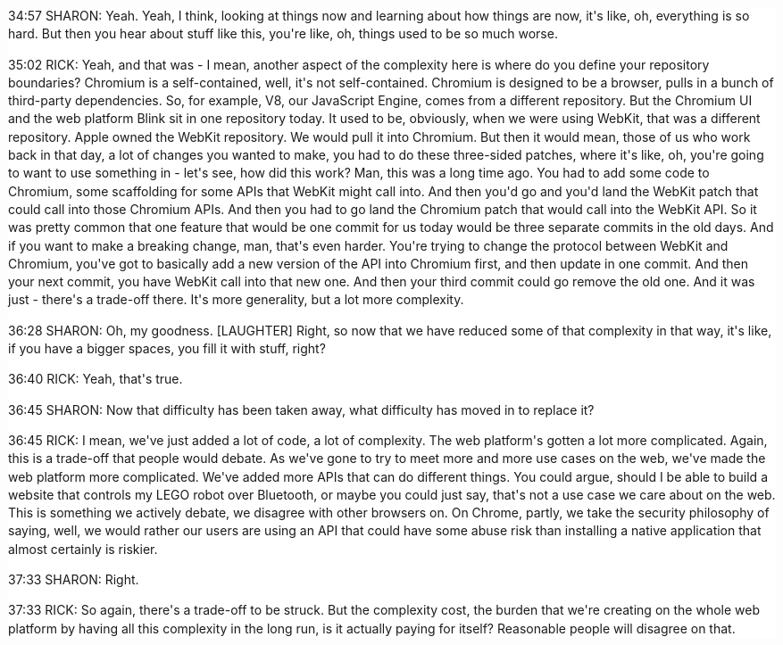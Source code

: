 34:57 SHARON: Yeah. Yeah, I think, looking at things now and learning about how
things are now, it's like, oh, everything is so hard. But then you hear about
stuff like this, you're like, oh, things used to be so much worse.

35:02 RICK: Yeah, and that was - I mean, another aspect of the complexity here
is where do you define your repository boundaries? Chromium is a
self-contained, well, it's not self-contained. Chromium is designed to be a
browser, pulls in a bunch of third-party dependencies. So, for example, V8, our
JavaScript Engine, comes from a different repository. But the Chromium UI and
the web platform Blink sit in one repository today. It used to be, obviously,
when we were using WebKit, that was a different repository. Apple owned the
WebKit repository. We would pull it into Chromium. But then it would mean,
those of us who work back in that day, a lot of changes you wanted to make, you
had to do these three-sided patches, where it's like, oh, you're going to want
to use something in - let's see, how did this work? Man, this was a long time
ago. You had to add some code to Chromium, some scaffolding for some APIs that
WebKit might call into. And then you'd go and you'd land the WebKit patch that
could call into those Chromium APIs. And then you had to go land the Chromium
patch that would call into the WebKit API. So it was pretty common that one
feature that would be one commit for us today would be three separate commits
in the old days. And if you want to make a breaking change, man, that's even
harder. You're trying to change the protocol between WebKit and Chromium,
you've got to basically add a new version of the API into Chromium first, and
then update in one commit. And then your next commit, you have WebKit call into
that new one. And then your third commit could go remove the old one. And it
was just - there's a trade-off there. It's more generality, but a lot more
complexity.

36:28 SHARON: Oh, my goodness. [LAUGHTER] Right, so now that we have reduced
some of that complexity in that way, it's like, if you have a bigger spaces,
you fill it with stuff, right?

36:40 RICK: Yeah, that's true.

36:45 SHARON: Now that difficulty has been taken away, what difficulty has
moved in to replace it?

36:45 RICK: I mean, we've just added a lot of code, a lot of complexity. The
web platform's gotten a lot more complicated. Again, this is a trade-off that
people would debate. As we've gone to try to meet more and more use cases on
the web, we've made the web platform more complicated. We've added more APIs
that can do different things. You could argue, should I be able to build a
website that controls my LEGO robot over Bluetooth, or maybe you could just
say, that's not a use case we care about on the web. This is something we
actively debate, we disagree with other browsers on. On Chrome, partly, we take
the security philosophy of saying, well, we would rather our users are using an
API that could have some abuse risk than installing a native application that
almost certainly is riskier.

37:33 SHARON: Right.

37:33 RICK: So again, there's a trade-off to be struck. But the complexity
cost, the burden that we're creating on the whole web platform by having all
this complexity in the long run, is it actually paying for itself? Reasonable
people will disagree on that.


[What's Up With Mojo]: https://www.youtube.com/watch?v=at_35qCGJPQ
[What's Up With Open Source]: https://www.youtube.com/watch?v=zOr64ee7FV4
[What's Up With Processes]: https://www.youtube.com/watch?v=Qfy6T6KIWkI
[What's Up With Site Isolation]: https://www.youtube.com/watch?v=OH-bt7spDgo
[bit.ly/blink-compat]: https://bit.ly/blink-compat
[chromestatus.com]: https://chromestatus.com/